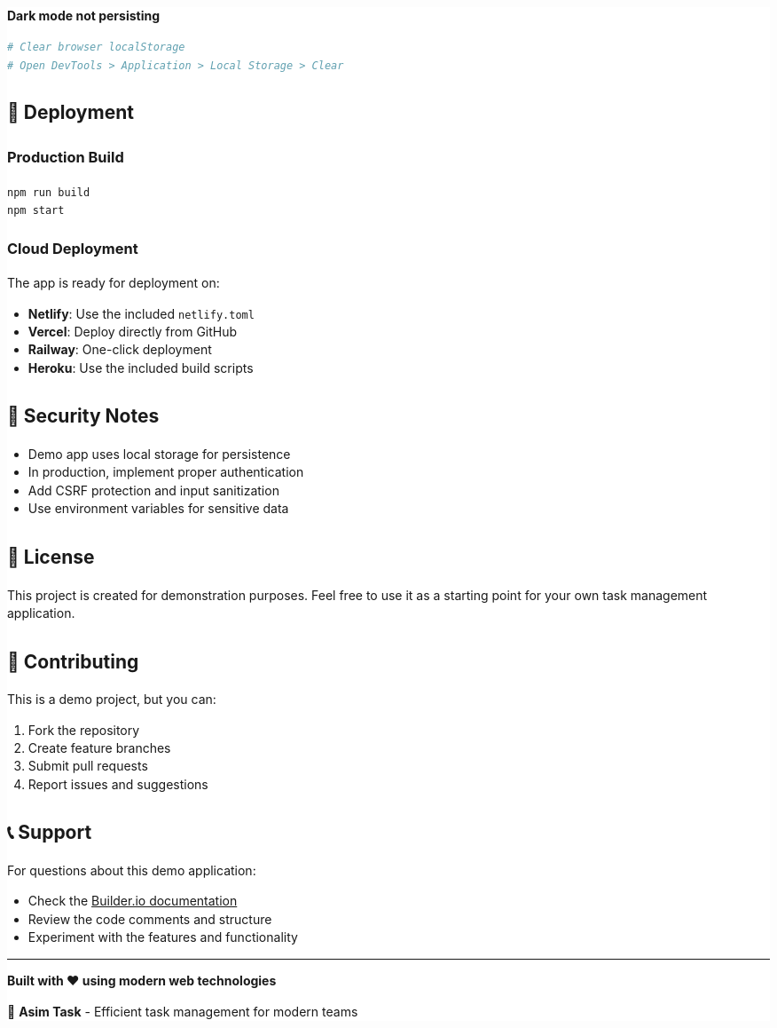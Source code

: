 **Dark mode not persisting**
```bash
# Clear browser localStorage
# Open DevTools > Application > Local Storage > Clear
```

## 🚀 Deployment

### Production Build
```bash
npm run build
npm start
```

### Cloud Deployment
The app is ready for deployment on:
- **Netlify**: Use the included `netlify.toml`
- **Vercel**: Deploy directly from GitHub
- **Railway**: One-click deployment
- **Heroku**: Use the included build scripts

## 🔐 Security Notes

- Demo app uses local storage for persistence
- In production, implement proper authentication
- Add CSRF protection and input sanitization
- Use environment variables for sensitive data

## 📝 License

This project is created for demonstration purposes. Feel free to use it as a starting point for your own task management application.

## 🤝 Contributing

This is a demo project, but you can:
1. Fork the repository
2. Create feature branches
3. Submit pull requests
4. Report issues and suggestions

## 📞 Support

For questions about this demo application:
- Check the [Builder.io documentation](https://www.builder.io/c/docs)
- Review the code comments and structure
- Experiment with the features and functionality

---

**Built with ❤️ using modern web technologies**

🚀 **Asim Task** - Efficient task management for modern teams
